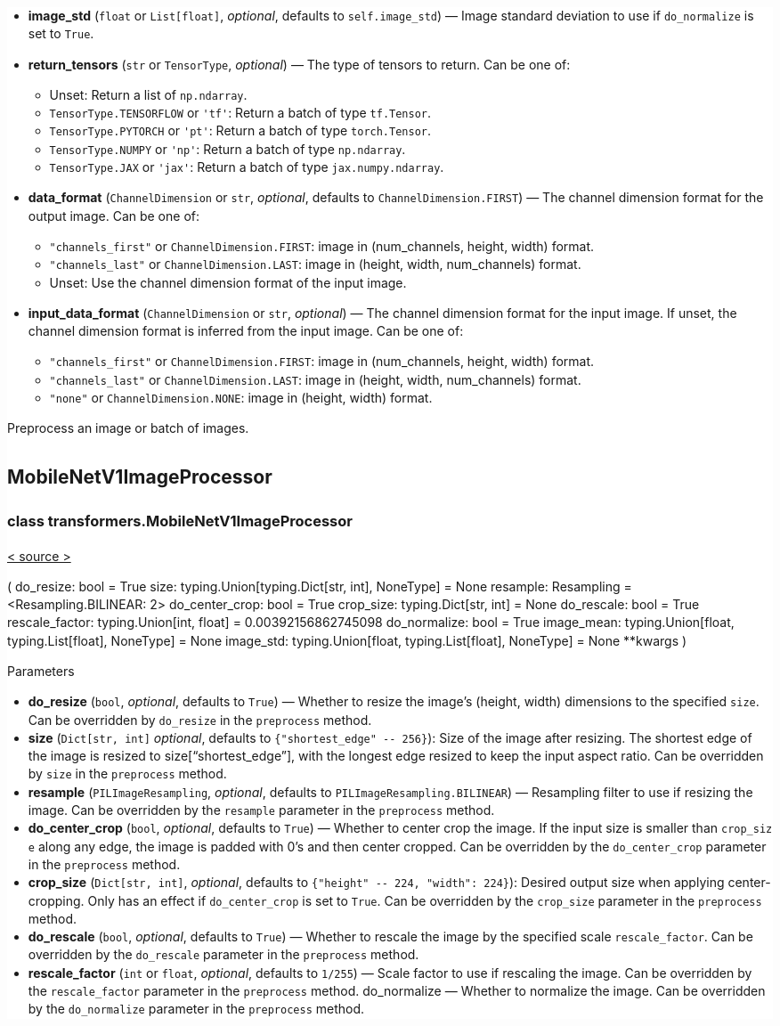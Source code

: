 -   **image\_std** (`float` or `List[float]`, _optional_, defaults to `self.image_std`) — Image standard deviation to use if `do_normalize` is set to `True`.
-   **return\_tensors** (`str` or `TensorType`, _optional_) — The type of tensors to return. Can be one of:
    
    -   Unset: Return a list of `np.ndarray`.
    -   `TensorType.TENSORFLOW` or `'tf'`: Return a batch of type `tf.Tensor`.
    -   `TensorType.PYTORCH` or `'pt'`: Return a batch of type `torch.Tensor`.
    -   `TensorType.NUMPY` or `'np'`: Return a batch of type `np.ndarray`.
    -   `TensorType.JAX` or `'jax'`: Return a batch of type `jax.numpy.ndarray`.
    
-   **data\_format** (`ChannelDimension` or `str`, _optional_, defaults to `ChannelDimension.FIRST`) — The channel dimension format for the output image. Can be one of:
    
    -   `"channels_first"` or `ChannelDimension.FIRST`: image in (num\_channels, height, width) format.
    -   `"channels_last"` or `ChannelDimension.LAST`: image in (height, width, num\_channels) format.
    -   Unset: Use the channel dimension format of the input image.
    
-   **input\_data\_format** (`ChannelDimension` or `str`, _optional_) — The channel dimension format for the input image. If unset, the channel dimension format is inferred from the input image. Can be one of:
    
    -   `"channels_first"` or `ChannelDimension.FIRST`: image in (num\_channels, height, width) format.
    -   `"channels_last"` or `ChannelDimension.LAST`: image in (height, width, num\_channels) format.
    -   `"none"` or `ChannelDimension.NONE`: image in (height, width) format.
    

Preprocess an image or batch of images.

## MobileNetV1ImageProcessor

### class transformers.MobileNetV1ImageProcessor

[< source \>](https://github.com/huggingface/transformers/blob/v4.34.0/src/transformers/models/mobilenet_v1/image_processing_mobilenet_v1.py#L45)

( do\_resize: bool = True size: typing.Union\[typing.Dict\[str, int\], NoneType\] = None resample: Resampling = <Resampling.BILINEAR: 2> do\_center\_crop: bool = True crop\_size: typing.Dict\[str, int\] = None do\_rescale: bool = True rescale\_factor: typing.Union\[int, float\] = 0.00392156862745098 do\_normalize: bool = True image\_mean: typing.Union\[float, typing.List\[float\], NoneType\] = None image\_std: typing.Union\[float, typing.List\[float\], NoneType\] = None \*\*kwargs )

Parameters

-   **do\_resize** (`bool`, _optional_, defaults to `True`) — Whether to resize the image’s (height, width) dimensions to the specified `size`. Can be overridden by `do_resize` in the `preprocess` method.
-   **size** (`Dict[str, int]` _optional_, defaults to `{"shortest_edge" -- 256}`): Size of the image after resizing. The shortest edge of the image is resized to size\[“shortest\_edge”\], with the longest edge resized to keep the input aspect ratio. Can be overridden by `size` in the `preprocess` method.
-   **resample** (`PILImageResampling`, _optional_, defaults to `PILImageResampling.BILINEAR`) — Resampling filter to use if resizing the image. Can be overridden by the `resample` parameter in the `preprocess` method.
-   **do\_center\_crop** (`bool`, _optional_, defaults to `True`) — Whether to center crop the image. If the input size is smaller than `crop_size` along any edge, the image is padded with 0’s and then center cropped. Can be overridden by the `do_center_crop` parameter in the `preprocess` method.
-   **crop\_size** (`Dict[str, int]`, _optional_, defaults to `{"height" -- 224, "width": 224}`): Desired output size when applying center-cropping. Only has an effect if `do_center_crop` is set to `True`. Can be overridden by the `crop_size` parameter in the `preprocess` method.
-   **do\_rescale** (`bool`, _optional_, defaults to `True`) — Whether to rescale the image by the specified scale `rescale_factor`. Can be overridden by the `do_rescale` parameter in the `preprocess` method.
-   **rescale\_factor** (`int` or `float`, _optional_, defaults to `1/255`) — Scale factor to use if rescaling the image. Can be overridden by the `rescale_factor` parameter in the `preprocess` method. do\_normalize — Whether to normalize the image. Can be overridden by the `do_normalize` parameter in the `preprocess` method.